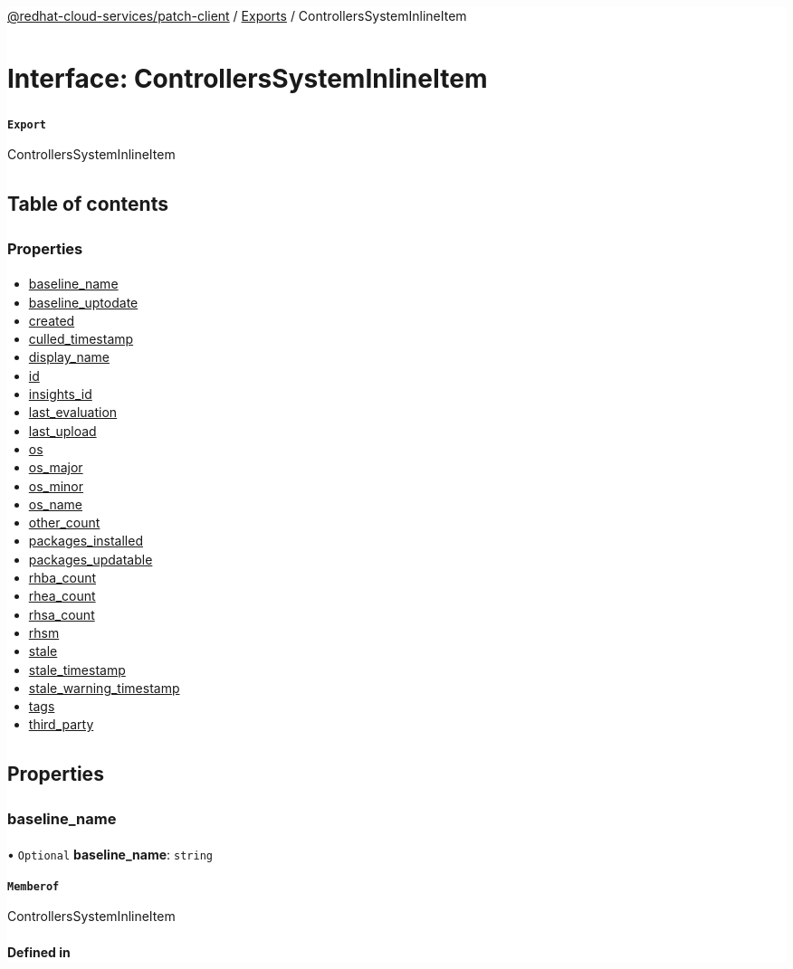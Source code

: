 [@redhat-cloud-services/patch-client](../README.md) / [Exports](../modules.md) / ControllersSystemInlineItem

# Interface: ControllersSystemInlineItem

**`Export`**

ControllersSystemInlineItem

## Table of contents

### Properties

- [baseline\_name](ControllersSystemInlineItem.md#baseline_name)
- [baseline\_uptodate](ControllersSystemInlineItem.md#baseline_uptodate)
- [created](ControllersSystemInlineItem.md#created)
- [culled\_timestamp](ControllersSystemInlineItem.md#culled_timestamp)
- [display\_name](ControllersSystemInlineItem.md#display_name)
- [id](ControllersSystemInlineItem.md#id)
- [insights\_id](ControllersSystemInlineItem.md#insights_id)
- [last\_evaluation](ControllersSystemInlineItem.md#last_evaluation)
- [last\_upload](ControllersSystemInlineItem.md#last_upload)
- [os](ControllersSystemInlineItem.md#os)
- [os\_major](ControllersSystemInlineItem.md#os_major)
- [os\_minor](ControllersSystemInlineItem.md#os_minor)
- [os\_name](ControllersSystemInlineItem.md#os_name)
- [other\_count](ControllersSystemInlineItem.md#other_count)
- [packages\_installed](ControllersSystemInlineItem.md#packages_installed)
- [packages\_updatable](ControllersSystemInlineItem.md#packages_updatable)
- [rhba\_count](ControllersSystemInlineItem.md#rhba_count)
- [rhea\_count](ControllersSystemInlineItem.md#rhea_count)
- [rhsa\_count](ControllersSystemInlineItem.md#rhsa_count)
- [rhsm](ControllersSystemInlineItem.md#rhsm)
- [stale](ControllersSystemInlineItem.md#stale)
- [stale\_timestamp](ControllersSystemInlineItem.md#stale_timestamp)
- [stale\_warning\_timestamp](ControllersSystemInlineItem.md#stale_warning_timestamp)
- [tags](ControllersSystemInlineItem.md#tags)
- [third\_party](ControllersSystemInlineItem.md#third_party)

## Properties

### baseline\_name

• `Optional` **baseline\_name**: `string`

**`Memberof`**

ControllersSystemInlineItem

#### Defined in
